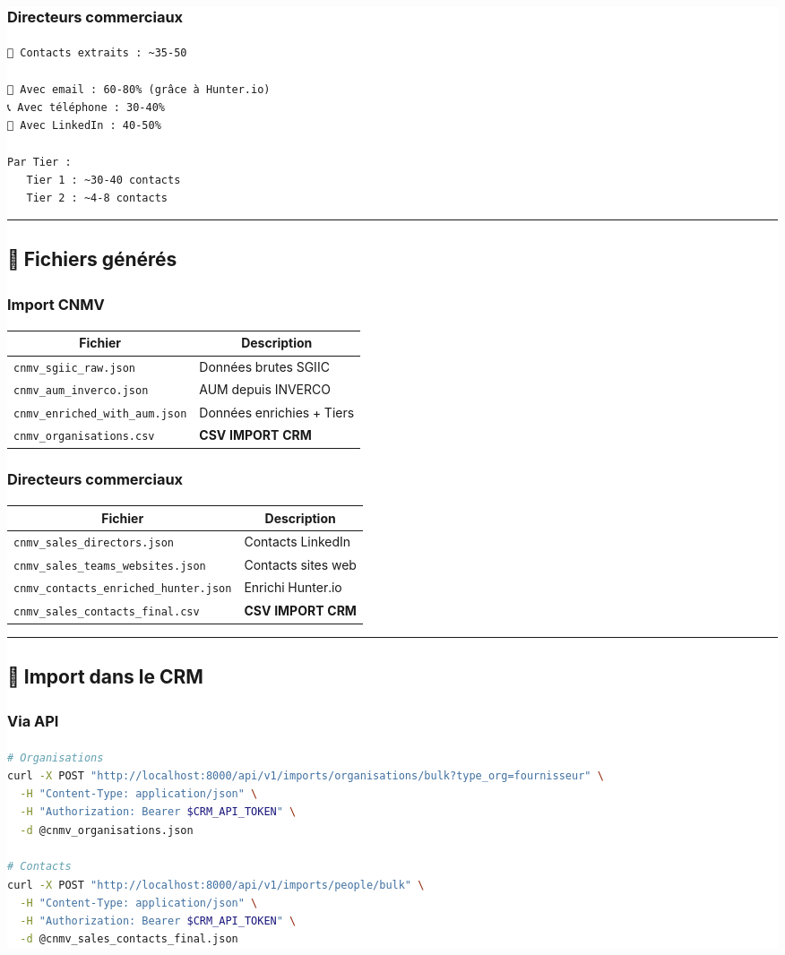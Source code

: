 ### Directeurs commerciaux

```
👔 Contacts extraits : ~35-50

📧 Avec email : 60-80% (grâce à Hunter.io)
📞 Avec téléphone : 30-40%
🔗 Avec LinkedIn : 40-50%

Par Tier :
   Tier 1 : ~30-40 contacts
   Tier 2 : ~4-8 contacts
```

---

## 💾 Fichiers générés

### Import CNMV

| Fichier | Description |
|---------|-------------|
| `cnmv_sgiic_raw.json` | Données brutes SGIIC |
| `cnmv_aum_inverco.json` | AUM depuis INVERCO |
| `cnmv_enriched_with_aum.json` | Données enrichies + Tiers |
| `cnmv_organisations.csv` | **CSV IMPORT CRM** |

### Directeurs commerciaux

| Fichier | Description |
|---------|-------------|
| `cnmv_sales_directors.json` | Contacts LinkedIn |
| `cnmv_sales_teams_websites.json` | Contacts sites web |
| `cnmv_contacts_enriched_hunter.json` | Enrichi Hunter.io |
| `cnmv_sales_contacts_final.csv` | **CSV IMPORT CRM** |

---

## 🔄 Import dans le CRM

### Via API

```bash
# Organisations
curl -X POST "http://localhost:8000/api/v1/imports/organisations/bulk?type_org=fournisseur" \
  -H "Content-Type: application/json" \
  -H "Authorization: Bearer $CRM_API_TOKEN" \
  -d @cnmv_organisations.json

# Contacts
curl -X POST "http://localhost:8000/api/v1/imports/people/bulk" \
  -H "Content-Type: application/json" \
  -H "Authorization: Bearer $CRM_API_TOKEN" \
  -d @cnmv_sales_contacts_final.json
```
